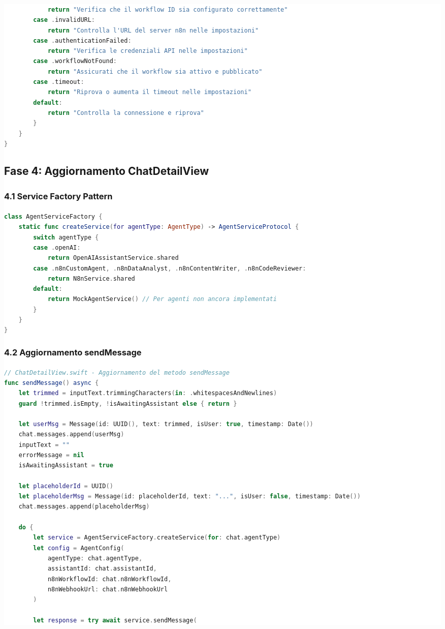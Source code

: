 ```swift
            return "Verifica che il workflow ID sia configurato correttamente"
        case .invalidURL:
            return "Controlla l'URL del server n8n nelle impostazioni"
        case .authenticationFailed:
            return "Verifica le credenziali API nelle impostazioni"
        case .workflowNotFound:
            return "Assicurati che il workflow sia attivo e pubblicato"
        case .timeout:
            return "Riprova o aumenta il timeout nelle impostazioni"
        default:
            return "Controlla la connessione e riprova"
        }
    }
}
```

## Fase 4: Aggiornamento ChatDetailView

### 4.1 Service Factory Pattern

```swift
class AgentServiceFactory {
    static func createService(for agentType: AgentType) -> AgentServiceProtocol {
        switch agentType {
        case .openAI:
            return OpenAIAssistantService.shared
        case .n8nCustomAgent, .n8nDataAnalyst, .n8nContentWriter, .n8nCodeReviewer:
            return N8nService.shared
        default:
            return MockAgentService() // Per agenti non ancora implementati
        }
    }
}
```

### 4.2 Aggiornamento sendMessage

```swift
// ChatDetailView.swift - Aggiornamento del metodo sendMessage
func sendMessage() async {
    let trimmed = inputText.trimmingCharacters(in: .whitespacesAndNewlines)
    guard !trimmed.isEmpty, !isAwaitingAssistant else { return }
    
    let userMsg = Message(id: UUID(), text: trimmed, isUser: true, timestamp: Date())
    chat.messages.append(userMsg)
    inputText = ""
    errorMessage = nil
    isAwaitingAssistant = true
    
    let placeholderId = UUID()
    let placeholderMsg = Message(id: placeholderId, text: "...", isUser: false, timestamp: Date())
    chat.messages.append(placeholderMsg)
    
    do {
        let service = AgentServiceFactory.createService(for: chat.agentType)
        let config = AgentConfig(
            agentType: chat.agentType,
            assistantId: chat.assistantId,
            n8nWorkflowId: chat.n8nWorkflowId,
            n8nWebhookUrl: chat.n8nWebhookUrl
        )
        
        let response = try await service.sendMessage(
```